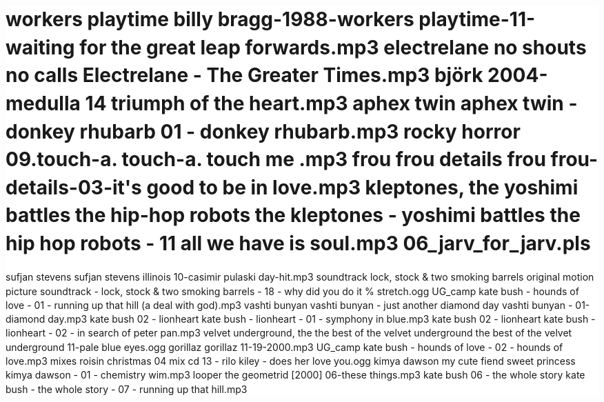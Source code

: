 workers playtime
billy bragg-1988-workers playtime-11-waiting for the great leap
forwards.mp3
electrelane
no shouts no calls
Electrelane - The Greater Times.mp3
björk
2004-medulla
14 triumph of the heart.mp3
aphex twin
aphex twin - donkey rhubarb
01 - donkey rhubarb.mp3
rocky horror
09.touch-a. touch-a. touch me .mp3
frou frou
details
frou frou-details-03-it's good to be in love.mp3
kleptones, the
yoshimi battles the hip-hop robots
the kleptones - yoshimi battles the hip hop robots - 11 all we have is
soul.mp3
06\_jarv\_for\_jarv.pls
=======================

sufjan stevens
sufjan stevens illinois
10-casimir pulaski day-hit.mp3
soundtrack
lock, stock & two smoking barrels
original motion picture soundtrack - lock, stock & two smoking barrels -
18 - why did you do it % stretch.ogg
UG\_camp
kate bush - hounds of love - 01 - running up that hill (a deal with
god).mp3
vashti bunyan
vashti bunyan - just another diamond day
vashti bunyan - 01-diamond day.mp3
kate bush
02 - lionheart
kate bush - lionheart - 01 - symphony in blue.mp3
kate bush
02 - lionheart
kate bush - lionheart - 02 - in search of peter pan.mp3
velvet underground, the
the best of the velvet underground
the best of the velvet underground
11-pale blue eyes.ogg
gorillaz
gorillaz
11-19-2000.mp3
UG\_camp
kate bush - hounds of love - 02 - hounds of love.mp3
mixes
roisin christmas 04 mix cd
13 - rilo kiley - does her love you.ogg
kimya dawson
my cute fiend sweet princess
kimya dawson - 01 - chemistry wim.mp3
looper
the geometrid \[2000\]
06-these things.mp3
kate bush
06 - the whole story
kate bush - the whole story - 07 - running up that hill.mp3